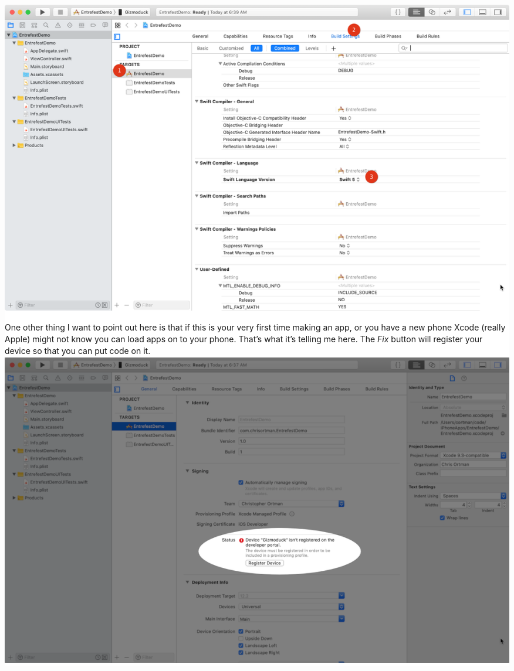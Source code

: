 
![](Capto_Capture%202019-05-03_06-39-19_AM.png)

One other thing I want to point out here is that if this is your very first time making an app, or you have a new phone Xcode (really Apple) might not know you can load apps on to your phone. That’s what it’s telling me here. The _Fix_ button will register your device so that you can put code on it.
![](Capto_Capture%202019-05-03_06-37-26_AM-1.png)
